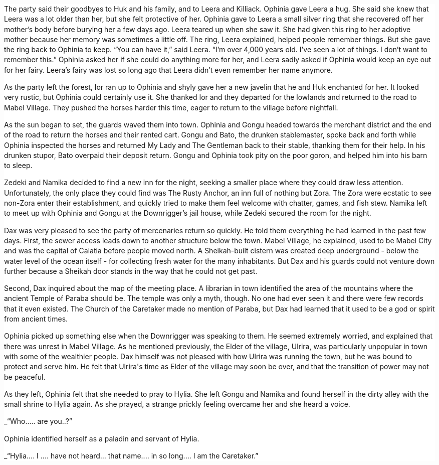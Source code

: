 The party said their goodbyes to Huk and his family, and to Leera and Killiack. Ophinia gave Leera a hug. She said she knew that Leera was a lot older than her, but she felt protective of her. Ophinia gave to Leera a small silver ring that she recovered off her mother’s body before burying her a few days ago. Leera teared up when she saw it. She had given this ring to her adoptive mother because her memory was sometimes a little off. The ring, Leera explained, helped people remember things. But she gave the ring back to Ophinia to keep. “You can have it,” said Leera. “I’m over 4,000 years old. I’ve seen a lot of things. I don’t want to remember this.” Ophinia asked her if she could do anything more for her, and Leera sadly asked if Ophinia would keep an eye out for her fairy. Leera’s fairy was lost so long ago that Leera didn’t even remember her name anymore.

As the party left the forest, Ior ran up to Ophinia and shyly gave her a new javelin that he and Huk enchanted for her. It looked very rustic, but Ophinia could certainly use it. She thanked Ior and they departed for the lowlands and returned to the road to Mabel Village. They pushed the horses harder this time, eager to return to the village before nightfall. 

As the sun began to set, the guards waved them into town. Ophinia and Gongu headed towards the merchant district and the end of the road to return the horses and their rented cart. Gongu and Bato, the drunken stablemaster, spoke back and forth while Ophinia inspected the horses and returned My Lady and The Gentleman back to their stable, thanking them for their help. In his drunken stupor, Bato overpaid their deposit return. Gongu and Ophinia took pity on the poor goron, and helped him into his barn to sleep. 

Zedeki and Namika decided to find a new inn for the night, seeking a smaller place where they could draw less attention. Unfortunately, the only place they could find was The Rusty Anchor, an inn full of nothing but Zora. The Zora were ecstatic to see non-Zora enter their establishment, and quickly tried to make them feel welcome with chatter, games, and fish stew. Namika left to meet up with Ophinia and Gongu at the Downrigger’s jail house, while Zedeki secured the room for the night.

Dax was very pleased to see the party of mercenaries return so quickly. He told them everything he had learned in the past few days. First, the sewer access leads down to another structure below the town. Mabel Village, he explained, used to be Mabel City and was the capital of Calatia before people moved north. A Sheikah-built cistern was created deep underground - below the water level of the ocean itself - for collecting fresh water for the many inhabitants. But Dax and his guards could not venture down further because a Sheikah door stands in the way that he could not get past.

Second, Dax inquired about the map of the meeting place. A librarian in town identified the area of the mountains where the ancient Temple of Paraba should be. The temple was only a myth, though. No one had ever seen it and there were few records that it even existed. The Church of the Caretaker made no mention of Paraba, but Dax had learned that it used to be a god or spirit from ancient times.

Ophinia picked up something else when the Downrigger was speaking to them. He seemed extremely worried, and explained that there was unrest in Mabel Village. As he mentioned previously, the Elder of the village, Ulrira, was particularly unpopular in town with some of the wealthier people. Dax himself was not pleased with how Ulrira was running the town, but he was bound to protect and serve him. He felt that Ulrira's time as Elder of the village may soon be over, and that the transition of power may not be peaceful.

As they left, Ophinia felt that she needed to pray to Hylia. She left Gongu and Namika and found herself in the dirty alley with the small shrine to Hylia again. As she prayed, a strange prickly feeling overcame her and she heard a voice.

_“Who..... are you..?”

Ophinia identified herself as a paladin and servant of Hylia.

_“Hylia.... I .... have not heard... that name.... in so long.... I am the Caretaker.”
